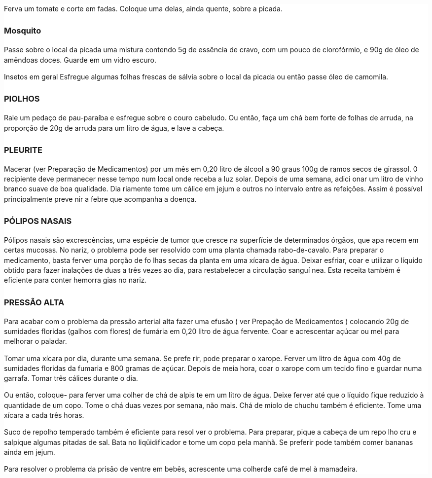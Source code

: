 Ferva um tomate e corte em fadas. Coloque uma delas, ainda quente, sobre a picada.

### Mosquito  

Passe sobre o local da picada uma mistura contendo 5g de essência de cravo, com um pouco de clorofórmio, e 90g de óleo de amêndoas doces. Guarde em um vidro escuro.

Insetos em geral  Esfregue algumas folhas frescas de sálvia sobre o local da picada ou então passe óleo de camomila.

### PIOLHOS

Rale um pedaço de pau-paraíba e esfregue sobre o couro cabeludo. Ou então, faça um chá bem forte de folhas de arruda, na proporção de 20g de arruda para um litro de água, e lave a cabeça.

### PLEURITE

Macerar (ver Preparação de Medicamentos) por um mês em 0,20 litro de álcool a 90 graus 100g de ramos secos de girassol. 0 recipiente deve permanecer nesse tempo num local onde receba a luz solar. Depois de uma semana, adici onar um litro de vinho branco suave de boa qualidade. Dia riamente tome um cálice em jejum e outros no intervalo entre as refeições. Assim é possível principalmente preve nir a febre que acompanha a doença.

### PÓLIPOS NASAIS

Pólipos nasais são excrescências, uma espécie de tumor que cresce na superfície de determinados órgãos, que apa recem em certas mucosas. No nariz, o problema pode ser resolvido com uma planta chamada rabo-de-cavalo. Para preparar o medicamento, basta ferver uma porção de fo lhas secas da planta em uma xícara de água. Deixar esfriar, coar e utilizar o líquido obtido para fazer inalações de duas a três vezes ao dia, para restabelecer a circulação sanguí nea. Esta receita também é eficiente para conter hemorra gias no nariz.

### PRESSÃO ALTA

Para acabar com o problema da pressão arterial alta fazer uma efusão ( ver Prepação de Medicamentos ) colocando 20g de sumidades floridas (galhos com flores) de fumária em 0,20 litro de água fervente. Coar e acrescentar açúcar ou mel para melhorar o paladar.

  Tomar uma xícara por dia, durante uma semana. Se prefe rir, pode preparar o xarope. Ferver um litro de água com 40g de sumidades floridas da fumaria e 800 gramas de açúcar. Depois de meia hora, coar o xarope com um tecido fino e guardar numa garrafa. Tomar três cálices durante o dia.

Ou então, coloque- para ferver uma colher de chá de alpis te em um litro de água. Deixe ferver até que o líquido fique reduzido à quantidade de um copo. Tome o chá duas vezes por semana, não mais. Chá de miolo de chuchu também é eficiente. Tome uma xícara a cada três horas.

Suco de repolho temperado também é eficiente para resol ver o problema. Para preparar, pique a cabeça de um repo lho cru e salpique algumas pitadas de sal. Bata no liqüidificador e tome um copo pela manhã. Se preferir pode também comer bananas ainda em jejum.

Para resolver o problema da prisão de ventre em bebês, acrescente uma colherde café de mel à mamadeira.



